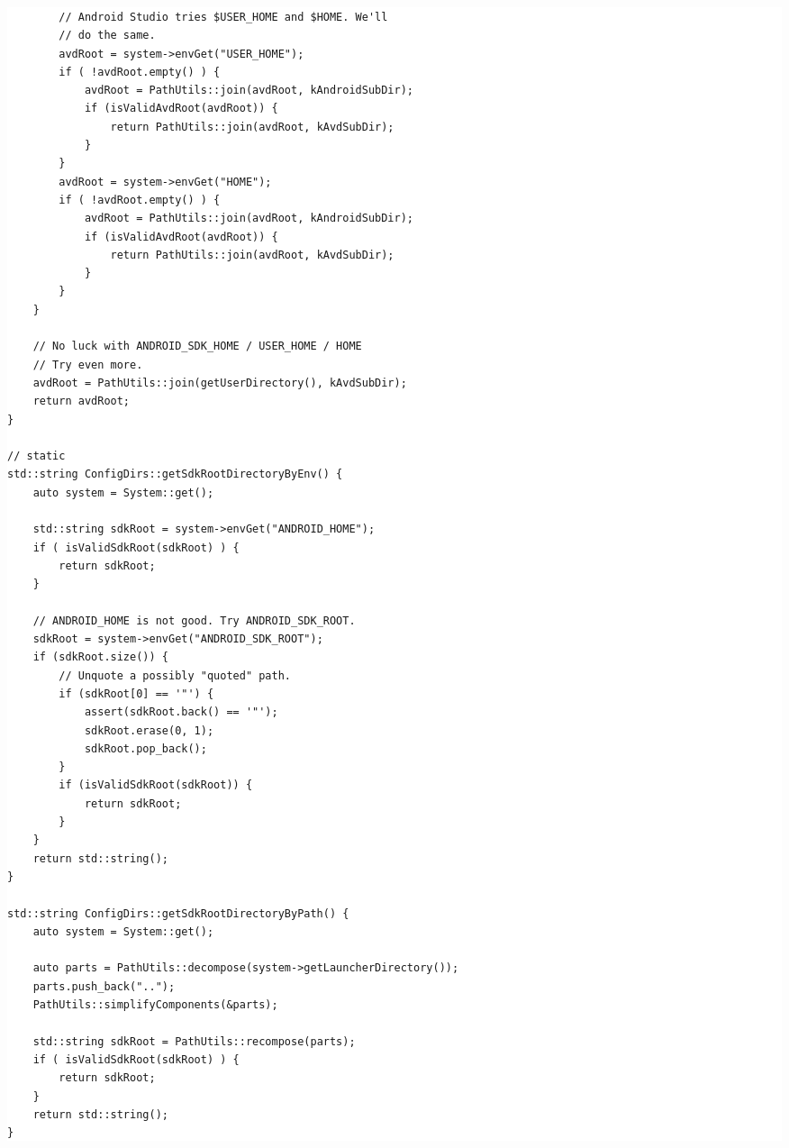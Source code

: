```
        // Android Studio tries $USER_HOME and $HOME. We'll
        // do the same.
        avdRoot = system->envGet("USER_HOME");
        if ( !avdRoot.empty() ) {
            avdRoot = PathUtils::join(avdRoot, kAndroidSubDir);
            if (isValidAvdRoot(avdRoot)) {
                return PathUtils::join(avdRoot, kAvdSubDir);
            }
        }
        avdRoot = system->envGet("HOME");
        if ( !avdRoot.empty() ) {
            avdRoot = PathUtils::join(avdRoot, kAndroidSubDir);
            if (isValidAvdRoot(avdRoot)) {
                return PathUtils::join(avdRoot, kAvdSubDir);
            }
        }
    }

    // No luck with ANDROID_SDK_HOME / USER_HOME / HOME
    // Try even more.
    avdRoot = PathUtils::join(getUserDirectory(), kAvdSubDir);
    return avdRoot;
}

// static
std::string ConfigDirs::getSdkRootDirectoryByEnv() {
    auto system = System::get();

    std::string sdkRoot = system->envGet("ANDROID_HOME");
    if ( isValidSdkRoot(sdkRoot) ) {
        return sdkRoot;
    }

    // ANDROID_HOME is not good. Try ANDROID_SDK_ROOT.
    sdkRoot = system->envGet("ANDROID_SDK_ROOT");
    if (sdkRoot.size()) {
        // Unquote a possibly "quoted" path.
        if (sdkRoot[0] == '"') {
            assert(sdkRoot.back() == '"');
            sdkRoot.erase(0, 1);
            sdkRoot.pop_back();
        }
        if (isValidSdkRoot(sdkRoot)) {
            return sdkRoot;
        }
    }
    return std::string();
}

std::string ConfigDirs::getSdkRootDirectoryByPath() {
    auto system = System::get();

    auto parts = PathUtils::decompose(system->getLauncherDirectory());
    parts.push_back("..");
    PathUtils::simplifyComponents(&parts);

    std::string sdkRoot = PathUtils::recompose(parts);
    if ( isValidSdkRoot(sdkRoot) ) {
        return sdkRoot;
    }
    return std::string();
}

```